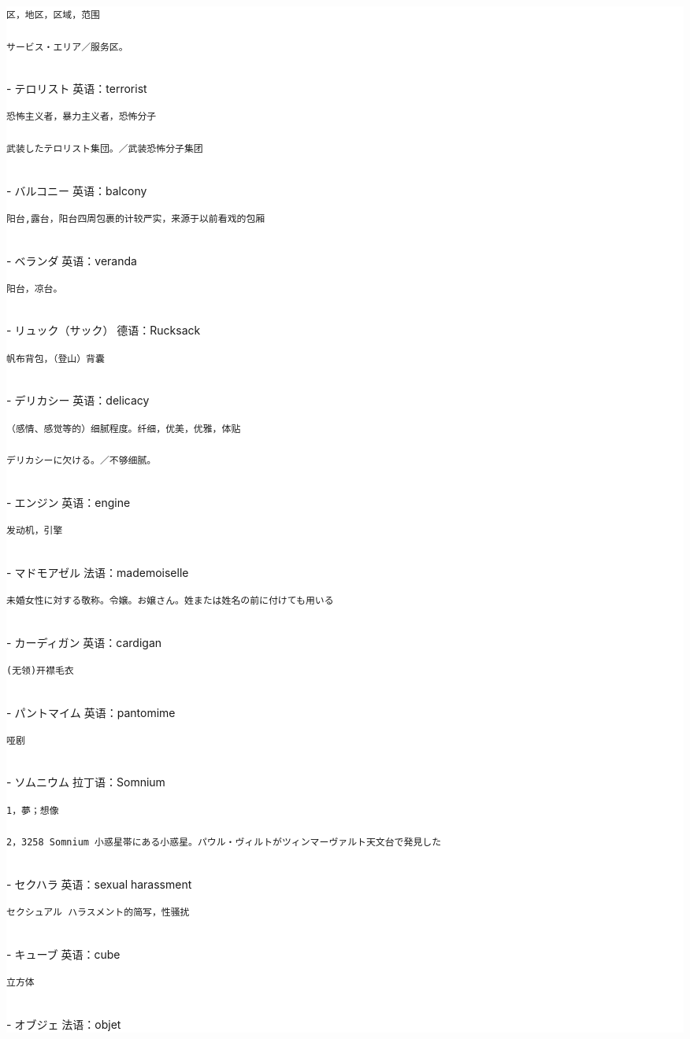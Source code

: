     区，地区，区域，范围
    
    サービス・エリア／服务区。
<br>
- テロリスト 英语：terrorist
    
    恐怖主义者，暴力主义者，恐怖分子
    
    武装したテロリスト集団。／武装恐怖分子集团
<br>
- バルコニー 英语：balcony
    
    阳台,露台，阳台四周包裹的计较严实，来源于以前看戏的包厢
<br>
- ベランダ 英语：veranda
    
    阳台，凉台。
<br>
- リュック（サック） 德语：Rucksack
    
    帆布背包，（登山）背囊
<br>
- デリカシー 英语：delicacy
    
    （感情、感觉等的）细腻程度。纤细，优美，优雅，体贴
    
    デリカシーに欠ける。／不够细腻。
<br>
- エンジン 英语：engine
    
    发动机，引擎
<br>
- マドモアゼル 法语：mademoiselle
    
    未婚女性に対する敬称。令嬢。お嬢さん。姓または姓名の前に付けても用いる
<br>
- カーディガン 英语：cardigan
    
    (无领)开襟毛衣
<br>
- パントマイム 英语：pantomime
    
    哑剧
<br>
- ソムニウム 拉丁语：Somnium
    
    1，夢；想像
    
    2，3258 Somnium 小惑星帯にある小惑星。パウル・ヴィルトがツィンマーヴァルト天文台で発見した
<br>
- セクハラ 英语：sexual harassment
    
    セクシュアル ハラスメント的简写，性骚扰
<br>
- キューブ 英语：cube
    
    立方体
<br>
- オブジェ 法语：objet
    